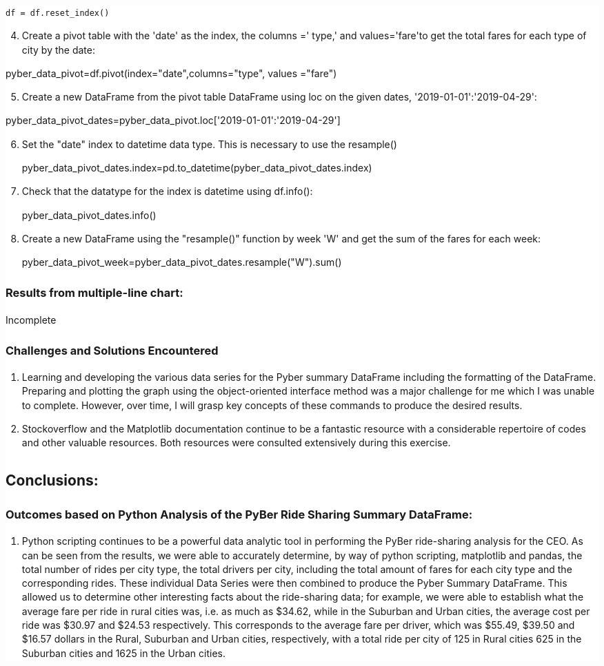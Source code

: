     df = df.reset_index()

4. Create a pivot table with the 'date' as the index, the columns =' type,' and values='fare'to get the total fares for each type of city by the date:

  pyber_data_pivot=df.pivot(index="date",columns="type", values ="fare")

5. Create a new DataFrame from the pivot table DataFrame using loc on the given dates, '2019-01-01':'2019-04-29':

  pyber_data_pivot_dates=pyber_data_pivot.loc['2019-01-01':'2019-04-29']

6. Set the "date" index to datetime data type. This is necessary to use the resample()

    pyber_data_pivot_dates.index=pd.to_datetime(pyber_data_pivot_dates.index)

7. Check that the datatype for the index is datetime using df.info():

    pyber_data_pivot_dates.info()

8. Create a new DataFrame using the "resample()" function by week 'W' and get the sum of the fares for each week:

    pyber_data_pivot_week=pyber_data_pivot_dates.resample("W").sum()

 
  
 
### Results from multiple-line chart:

Incomplete
   
  
### Challenges and Solutions Encountered

1.  Learning and developing the various data series for the Pyber summary DataFrame including the formatting of the DataFrame. Preparing and plotting the graph using the object-oriented interface method was a major challenge for me which I was unable to complete. However, over time, I will grasp key concepts of these commands to produce the desired results.

2.  Stockoverflow and the Matplotlib documentation continue to be a fantastic resource with a considerable repertoire of codes and other valuable resources. Both resources were consulted extensively during this exercise. 

## Conclusions:

### Outcomes based on Python Analysis of the PyBer Ride Sharing Summary DataFrame:
1.  Python scripting continues to be a powerful data analytic tool in performing the PyBer ride-sharing analysis for the CEO. As can be seen from the results, we were able to accurately determine, by way of python scripting, matplotlib and pandas, the total number of rides per city type, the total drivers per city, including the total amount of fares for each city type and the corresponding rides. These individual Data Series were then combined to produce the Pyber Summary DataFrame. This allowed us to determine other interesting facts about the ride-sharing data; for example, we were able to establish what the average fare per ride in rural cities was, i.e. as much as $34.62, while in the Suburban and Urban cities, the average cost per ride was $30.97 and $24.53 respectively. This corresponds to the average fare per driver, which was $55.49, $39.50 and $16.57 dollars in the Rural, Suburban and Urban cities, respectively, with a total ride per city of 125 in Rural cities 625 in the Suburban cities and 1625 in the Urban cities.

